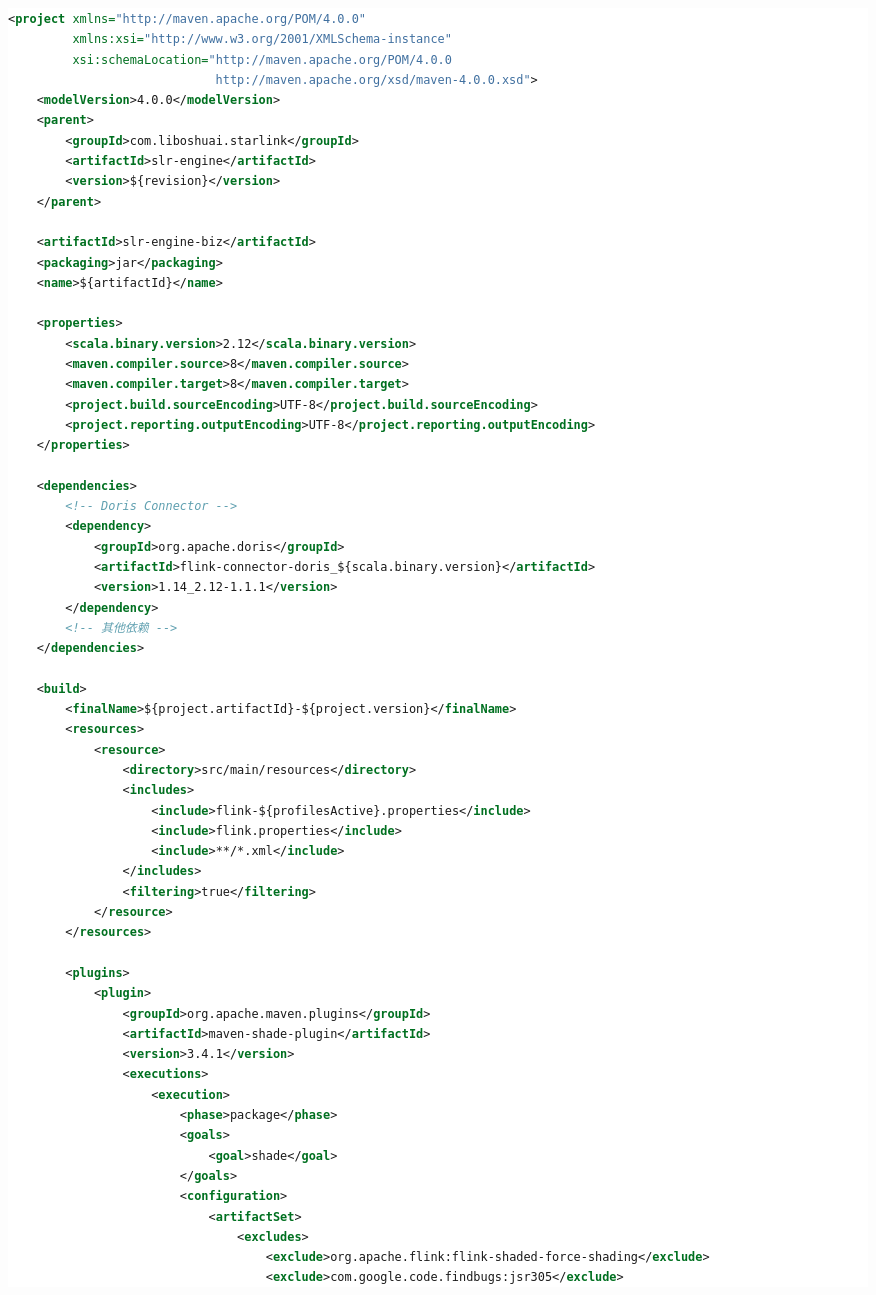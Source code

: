 ```xml
<project xmlns="http://maven.apache.org/POM/4.0.0" 
         xmlns:xsi="http://www.w3.org/2001/XMLSchema-instance"
         xsi:schemaLocation="http://maven.apache.org/POM/4.0.0 
                             http://maven.apache.org/xsd/maven-4.0.0.xsd">
    <modelVersion>4.0.0</modelVersion>
    <parent>
        <groupId>com.liboshuai.starlink</groupId>
        <artifactId>slr-engine</artifactId>
        <version>${revision}</version>
    </parent>

    <artifactId>slr-engine-biz</artifactId>
    <packaging>jar</packaging>
    <name>${artifactId}</name>

    <properties>
        <scala.binary.version>2.12</scala.binary.version>
        <maven.compiler.source>8</maven.compiler.source>
        <maven.compiler.target>8</maven.compiler.target>
        <project.build.sourceEncoding>UTF-8</project.build.sourceEncoding>
        <project.reporting.outputEncoding>UTF-8</project.reporting.outputEncoding>
    </properties>

    <dependencies>
        <!-- Doris Connector -->
        <dependency>
            <groupId>org.apache.doris</groupId>
            <artifactId>flink-connector-doris_${scala.binary.version}</artifactId>
            <version>1.14_2.12-1.1.1</version>
        </dependency>
        <!-- 其他依赖 -->
    </dependencies>

    <build>
        <finalName>${project.artifactId}-${project.version}</finalName>
        <resources>
            <resource>
                <directory>src/main/resources</directory>
                <includes>
                    <include>flink-${profilesActive}.properties</include>
                    <include>flink.properties</include>
                    <include>**/*.xml</include>
                </includes>
                <filtering>true</filtering>
            </resource>
        </resources>

        <plugins>
            <plugin>
                <groupId>org.apache.maven.plugins</groupId>
                <artifactId>maven-shade-plugin</artifactId>
                <version>3.4.1</version>
                <executions>
                    <execution>
                        <phase>package</phase>
                        <goals>
                            <goal>shade</goal>
                        </goals>
                        <configuration>
                            <artifactSet>
                                <excludes>
                                    <exclude>org.apache.flink:flink-shaded-force-shading</exclude>
                                    <exclude>com.google.code.findbugs:jsr305</exclude>
```